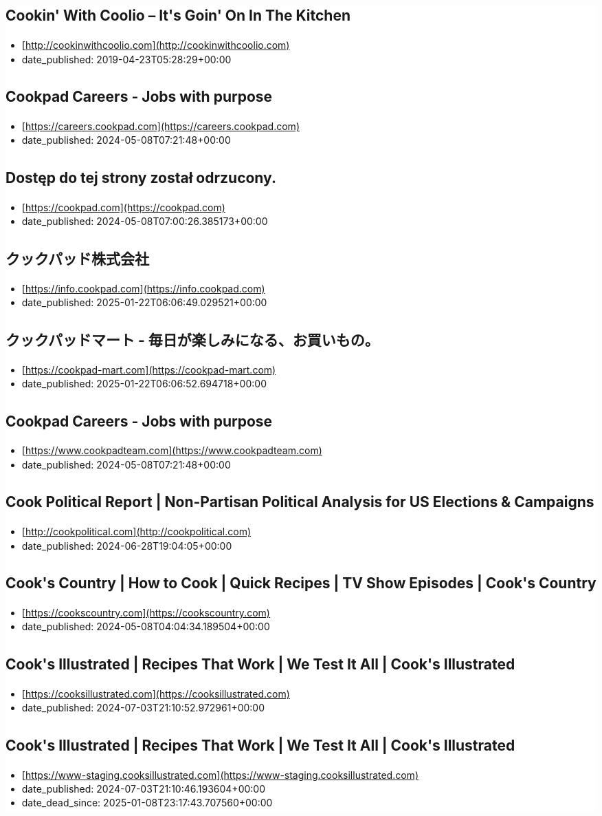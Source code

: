  ## Cookin' With Coolio – It's Goin' On In The Kitchen
 - [http://cookinwithcoolio.com](http://cookinwithcoolio.com)
 - date_published: 2019-04-23T05:28:29+00:00

 ## Cookpad Careers - Jobs with purpose
 - [https://careers.cookpad.com](https://careers.cookpad.com)
 - date_published: 2024-05-08T07:21:48+00:00

 ## Dostęp do tej strony został odrzucony.
 - [https://cookpad.com](https://cookpad.com)
 - date_published: 2024-05-08T07:00:26.385173+00:00

 ## クックパッド株式会社
 - [https://info.cookpad.com](https://info.cookpad.com)
 - date_published: 2025-01-22T06:06:49.029521+00:00

 ## クックパッドマート - 毎日が楽しみになる、お買いもの。
 - [https://cookpad-mart.com](https://cookpad-mart.com)
 - date_published: 2025-01-22T06:06:52.694718+00:00

 ## Cookpad Careers - Jobs with purpose
 - [https://www.cookpadteam.com](https://www.cookpadteam.com)
 - date_published: 2024-05-08T07:21:48+00:00

 ## Cook Political Report | Non-Partisan Political Analysis for US Elections & Campaigns
 - [http://cookpolitical.com](http://cookpolitical.com)
 - date_published: 2024-06-28T19:04:05+00:00

 ## Cook's Country | How to Cook | Quick Recipes | TV Show Episodes  | Cook's Country
 - [https://cookscountry.com](https://cookscountry.com)
 - date_published: 2024-05-08T04:04:34.189504+00:00

 ## Cook's Illustrated | Recipes That Work | We Test It All | Cook's Illustrated
 - [https://cooksillustrated.com](https://cooksillustrated.com)
 - date_published: 2024-07-03T21:10:52.972961+00:00

 ## Cook's Illustrated | Recipes That Work | We Test It All | Cook's Illustrated
 - [https://www-staging.cooksillustrated.com](https://www-staging.cooksillustrated.com)
 - date_published: 2024-07-03T21:10:46.193604+00:00
 - date_dead_since: 2025-01-08T23:17:43.707560+00:00
